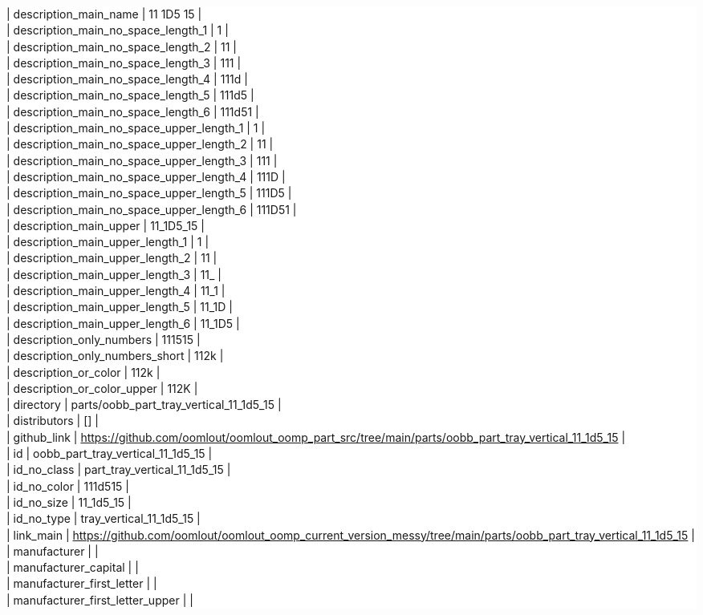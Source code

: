 | description_main_name | 11 1D5 15 |  
| description_main_no_space_length_1 | 1 |  
| description_main_no_space_length_2 | 11 |  
| description_main_no_space_length_3 | 111 |  
| description_main_no_space_length_4 | 111d |  
| description_main_no_space_length_5 | 111d5 |  
| description_main_no_space_length_6 | 111d51 |  
| description_main_no_space_upper_length_1 | 1 |  
| description_main_no_space_upper_length_2 | 11 |  
| description_main_no_space_upper_length_3 | 111 |  
| description_main_no_space_upper_length_4 | 111D |  
| description_main_no_space_upper_length_5 | 111D5 |  
| description_main_no_space_upper_length_6 | 111D51 |  
| description_main_upper | 11_1D5_15 |  
| description_main_upper_length_1 | 1 |  
| description_main_upper_length_2 | 11 |  
| description_main_upper_length_3 | 11_ |  
| description_main_upper_length_4 | 11_1 |  
| description_main_upper_length_5 | 11_1D |  
| description_main_upper_length_6 | 11_1D5 |  
| description_only_numbers | 111515 |  
| description_only_numbers_short | 112k |  
| description_or_color | 112k |  
| description_or_color_upper | 112K |  
| directory | parts/oobb_part_tray_vertical_11_1d5_15 |  
| distributors | [] |  
| github_link | https://github.com/oomlout/oomlout_oomp_part_src/tree/main/parts/oobb_part_tray_vertical_11_1d5_15 |  
| id | oobb_part_tray_vertical_11_1d5_15 |  
| id_no_class | part_tray_vertical_11_1d5_15 |  
| id_no_color | 111d515 |  
| id_no_size | 11_1d5_15 |  
| id_no_type | tray_vertical_11_1d5_15 |  
| link_main | https://github.com/oomlout/oomlout_oomp_current_version_messy/tree/main/parts/oobb_part_tray_vertical_11_1d5_15 |  
| manufacturer |  |  
| manufacturer_capital |  |  
| manufacturer_first_letter |  |  
| manufacturer_first_letter_upper |  |  